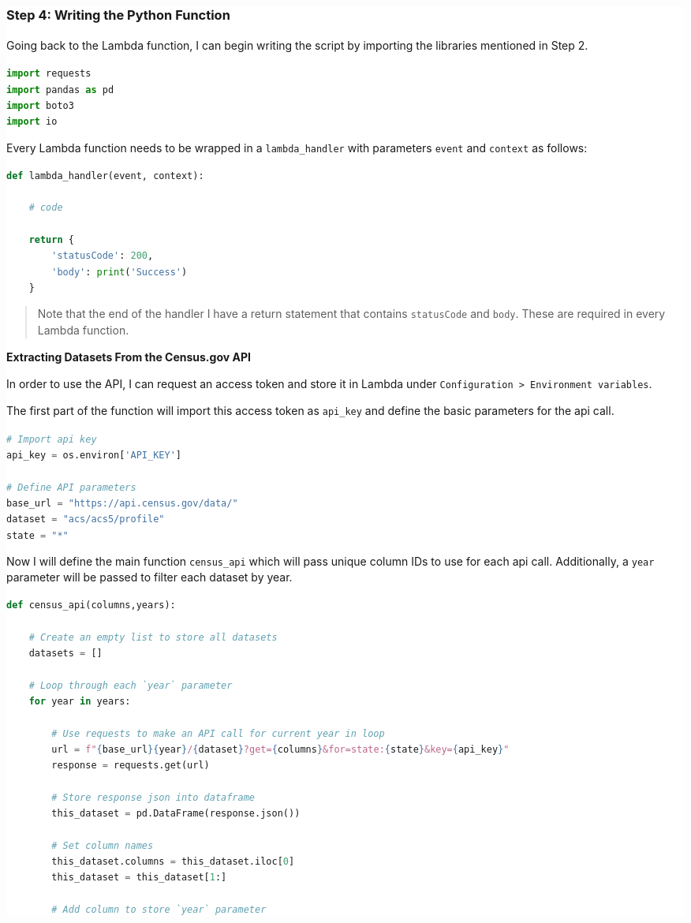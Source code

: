 
### Step 4: Writing the Python Function

Going back to the Lambda function, I can begin writing the script by importing the libraries mentioned in Step 2.

```python
import requests
import pandas as pd
import boto3
import io
```

Every Lambda function needs to be wrapped in a `lambda_handler` with parameters `event` and `context` as follows:
```python
def lambda_handler(event, context):
    
    # code
    
    return {
        'statusCode': 200,
        'body': print('Success')
    }
```
> Note that the end of the handler I have a return statement that contains `statusCode` and `body`. These are required in every Lambda function.

**Extracting Datasets From the Census.gov API**

In order to use the API, I can request an access token and store it in Lambda under `Configuration > Environment variables`.

The first part of the function will import this access token as `api_key` and define the basic parameters for the api call.
```python
# Import api key
api_key = os.environ['API_KEY']

# Define API parameters
base_url = "https://api.census.gov/data/"
dataset = "acs/acs5/profile"
state = "*"
 ```

Now I will define the main function `census_api` which will pass unique column IDs to use for each api call. Additionally, a `year` parameter will be passed to filter each dataset by year.
```python
def census_api(columns,years):
    
    # Create an empty list to store all datasets
    datasets = []
    
    # Loop through each `year` parameter
    for year in years:
        
        # Use requests to make an API call for current year in loop
        url = f"{base_url}{year}/{dataset}?get={columns}&for=state:{state}&key={api_key}"
        response = requests.get(url)
        
        # Store response json into dataframe
        this_dataset = pd.DataFrame(response.json())
        
        # Set column names
        this_dataset.columns = this_dataset.iloc[0]
        this_dataset = this_dataset[1:]
        
        # Add column to store `year` parameter
```